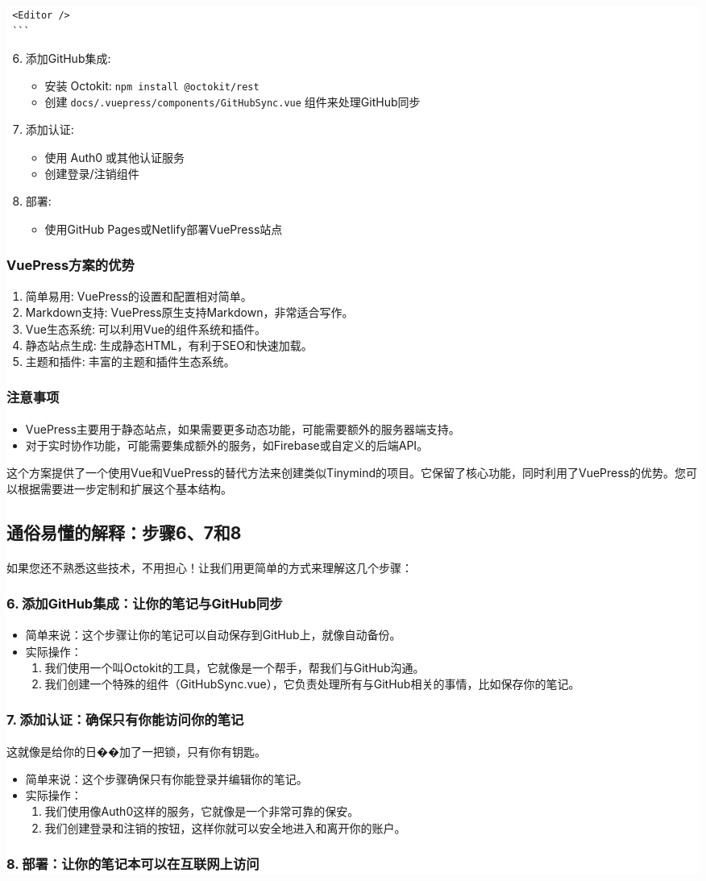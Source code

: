      <Editor />
     ```

6. 添加GitHub集成:
   - 安装 Octokit: `npm install @octokit/rest`
   - 创建 `docs/.vuepress/components/GitHubSync.vue` 组件来处理GitHub同步

7. 添加认证:
   - 使用 Auth0 或其他认证服务
   - 创建登录/注销组件

8. 部署:
   - 使用GitHub Pages或Netlify部署VuePress站点

### VuePress方案的优势

1. 简单易用: VuePress的设置和配置相对简单。
2. Markdown支持: VuePress原生支持Markdown，非常适合写作。
3. Vue生态系统: 可以利用Vue的组件系统和插件。
4. 静态站点生成: 生成静态HTML，有利于SEO和快速加载。
5. 主题和插件: 丰富的主题和插件生态系统。

### 注意事项

- VuePress主要用于静态站点，如果需要更多动态功能，可能需要额外的服务器端支持。
- 对于实时协作功能，可能需要集成额外的服务，如Firebase或自定义的后端API。

这个方案提供了一个使用Vue和VuePress的替代方法来创建类似Tinymind的项目。它保留了核心功能，同时利用了VuePress的优势。您可以根据需要进一步定制和扩展这个基本结构。


## 通俗易懂的解释：步骤6、7和8

如果您还不熟悉这些技术，不用担心！让我们用更简单的方式来理解这几个步骤：





### 6. 添加GitHub集成：让你的笔记与GitHub同步


- 简单来说：这个步骤让你的笔记可以自动保存到GitHub上，就像自动备份。
- 实际操作：
  1. 我们使用一个叫Octokit的工具，它就像是一个帮手，帮我们与GitHub沟通。
  2. 我们创建一个特殊的组件（GitHubSync.vue），它负责处理所有与GitHub相关的事情，比如保存你的笔记。

### 7. 添加认证：确保只有你能访问你的笔记

这就像是给你的日��加了一把锁，只有你有钥匙。

- 简单来说：这个步骤确保只有你能登录并编辑你的笔记。
- 实际操作：
  1. 我们使用像Auth0这样的服务，它就像是一个非常可靠的保安。
  2. 我们创建登录和注销的按钮，这样你就可以安全地进入和离开你的账户。

### 8. 部署：让你的笔记本可以在互联网上访问
